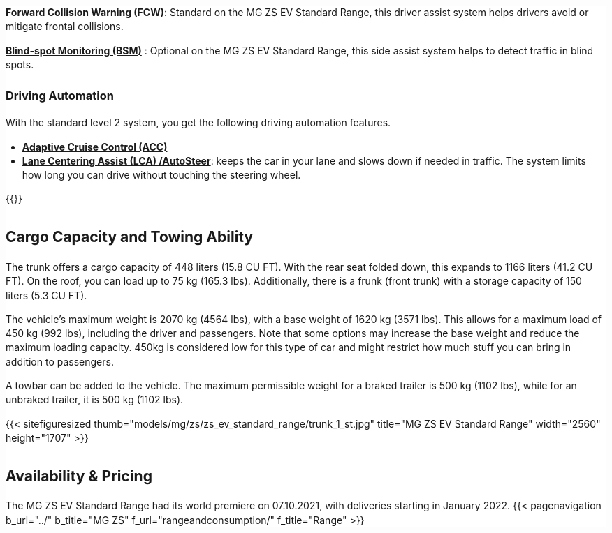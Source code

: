[**Forward Collision Warning (FCW)**](../../../../technology/driverassistance/forwardcollisionwarning/): Standard on the MG ZS EV Standard Range, this driver assist system helps drivers avoid or mitigate frontal collisions.

[**Blind-spot Monitoring (BSM)**](../../../../technology/driverassistance/blindspotmonitoring/) : Optional on the MG ZS EV Standard Range, this side assist system helps to detect traffic in blind spots.

### Driving Automation

With the standard  level 2 system, you get the following driving automation features.

- [**Adaptive Cruise Control (ACC)**](../../../../technology/driverassistance/adaptivecruisecontrol/)
- [**Lane Centering Assist (LCA) /AutoSteer**](../../../../technology/driverassistance/autosteer/): keeps the car in your lane and slows down if needed in traffic. The system limits how long you can drive without touching the steering wheel.

{{<evkxdisplayaddarticle />}}

## Cargo Capacity and Towing Ability

The trunk offers a cargo capacity of 448 liters (15.8 CU FT). With the rear seat folded down, this expands to 1166 liters (41.2 CU FT). On the roof, you can load up to 75 kg (165.3 lbs). Additionally, there is a frunk (front trunk) with a storage capacity of 150 liters (5.3 CU FT).

The vehicle’s maximum weight is 2070 kg (4564 lbs), with a base weight of 1620 kg (3571 lbs). This allows for a maximum load of 450 kg (992 lbs), including the driver and passengers. Note that some options may increase the base weight and reduce the maximum loading capacity. 450kg is considered low for this type of car and might restrict how much stuff you can bring in addition to passengers.

A towbar can be added to the vehicle. The maximum permissible weight for a braked trailer is 500 kg (1102 lbs), while for an unbraked trailer, it is 500 kg (1102 lbs).

{{< sitefiguresized thumb="models/mg/zs/zs_ev_standard_range/trunk_1_st.jpg" title="MG ZS EV Standard Range" width="2560" height="1707"  >}}

## Availability & Pricing

The MG ZS EV Standard Range had its world premiere on 07.10.2021, with deliveries starting in January 2022.
{{< pagenavigation b_url="../" b_title="MG ZS" f_url="rangeandconsumption/" f_title="Range" >}}
